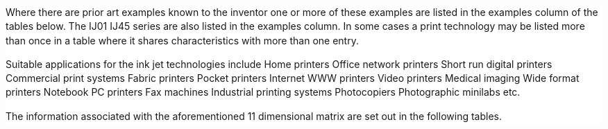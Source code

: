 Where there are prior art examples known to the inventor one or more of these examples are listed in the examples column of the tables below. The IJ01 IJ45 series are also listed in the examples column. In some cases a print technology may be listed more than once in a table where it shares characteristics with more than one entry.

Suitable applications for the ink jet technologies include Home printers Office network printers Short run digital printers Commercial print systems Fabric printers Pocket printers Internet WWW printers Video printers Medical imaging Wide format printers Notebook PC printers Fax machines Industrial printing systems Photocopiers Photographic minilabs etc.

The information associated with the aforementioned 11 dimensional matrix are set out in the following tables.

